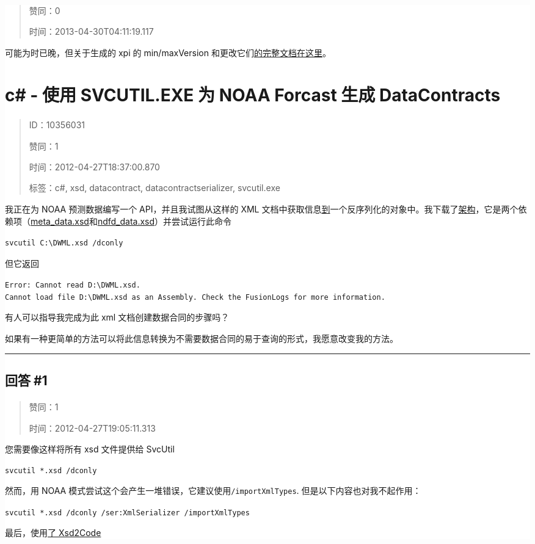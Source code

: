 > 赞同：0
> 
> 时间：2013-04-30T04:11:19.117

可能为时已晚，但关于生成的 xpi 的 min/maxVersion 和更改它们[的完整文档在这里](https://developer.mozilla.org/en-US/Add-ons/SDK/Guides/Firefox_Compatibility)。

# c# - 使用 SVCUTIL.EXE 为 NOAA Forcast 生成 DataContracts

> ID：10356031
> 
> 赞同：1
> 
> 时间：2012-04-27T18:37:00.870
> 
> 标签：c#, xsd, datacontract, datacontractserializer, svcutil.exe

我正在为 NOAA 预测数据编写一个 API，并且我试图从这样的 XML 文档中获取信息[到](http://forecast.weather.gov/MapClick.php?lat=40.78158&lon=-73.96648&FcstType=dwml)一个反序列化的对象中。我下载了[架构](http://graphical.weather.gov/xml/DWMLgen/schema/DWML.xsd)，它是两个依赖项（[meta_data.xsd](http://graphical.weather.gov/xml/DWMLgen/schema/meta_data.xsd)和[ndfd_data.xsd](http://graphical.weather.gov/xml/DWMLgen/schema/ndfd_data.xsd)）并尝试运行此命令

```
svcutil C:\DWML.xsd /dconly 
```

但它返回

```
Error: Cannot read D:\DWML.xsd.
Cannot load file D:\DWML.xsd as an Assembly. Check the FusionLogs for more information. 
```

有人可以指导我完成为此 xml 文档创建数据合同的步骤吗？

如果有一种更简单的方法可以将此信息转换为不需要数据合同的易于查询的形式，我愿意改变我的方法。

* * *

## 回答 #1

> 赞同：1
> 
> 时间：2012-04-27T19:05:11.313

您需要像这样将所有 xsd 文件提供给 SvcUtil

```
svcutil *.xsd /dconly 
```

然而，用 NOAA 模式尝试这个会产生一堆错误，它建议使用`/importXmlTypes`. 但是以下内容也对我不起作用：

```
svcutil *.xsd /dconly /ser:XmlSerializer /importXmlTypes 
```

最后，使用[了 Xsd2Code](http://xsd2code.codeplex.com/releases/view/22222)
